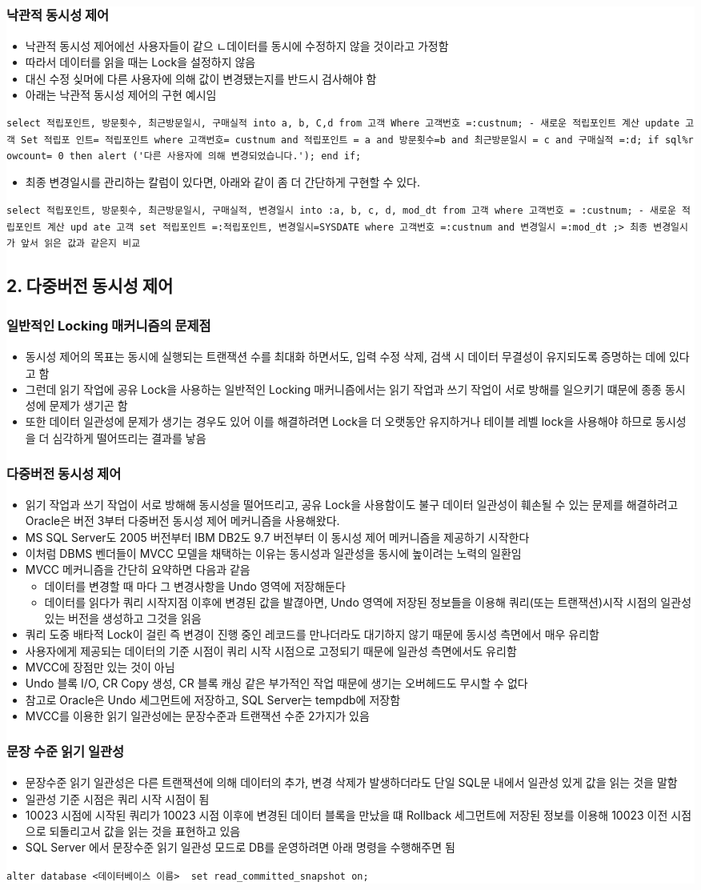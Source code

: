 ### 낙관적 동시성 제어
- 낙관적 동시성 제어에선 사용자들이 같으 ㄴ데이터를 동시에 수정하지 않을 것이라고 가정함
- 따라서 데이터를 읽을 때는 Lock을 설정하지 않음
- 대신 수정 싲머에 다른 사용자에 의해 값이 변경됐는지를 반드시 검사해야 함
- 아래는 낙관적 동시성 제어의 구현 예시임

```
select 적립포인트, 방문횟수, 최근방문일시, 구매실적 into a, b, C,d from 고객 Where 고객번호 =:custnum; - 새로운 적립포인트 계산 update 고객 Set 적립포 인트= 적립포인트 where 고객번호= custnum and 적립포인트 = a and 방문횟수=b and 최근방문일시 = c and 구매실적 =:d; if sql%rowcount= 0 then alert ('다른 사용자에 의해 변경되었습니다.'); end if;
```
- 최종 변경일시를 관리하는 칼럼이 있다면, 아래와 같이 좀 더 간단하게 구현할 수 있다.
```
select 적립포인트, 방문횟수, 최근방문일시, 구매실적, 변경일시 into :a, b, c, d, mod_dt from 고객 where 고객번호 = :custnum; - 새로운 적립포인트 계산 upd ate 고객 set 적립포인트 =:적립포인트, 변경일시=SYSDATE where 고객번호 =:custnum and 변경일시 =:mod_dt ;> 최종 변경일시가 앞서 읽은 값과 같은지 비교
```

## 2. 다중버전 동시성 제어

### 일반적인 Locking 매커니즘의 문제점
- 동시성 제어의 목표는 동시에 실행되는 트랜잭션 수를 최대화 하면서도, 입력 수정 삭제, 검색 시 데이터 무결성이 유지되도록 증명하는 데에 있다고 함
- 그런데 읽기 작업에 공유 Lock을 사용하는 일반적인 Locking 매커니즘에서는 읽기 작업과 쓰기 작업이 서로 방해를 일으키기 떄문에 종종 동시성에 문제가 생기곤 함
- 또한 데이터 일관성에 문제가 생기는 경우도 있어 이를 해결하려면 Lock을 더 오랫동안 유지하거나 테이블 레벨 lock을 사용해야 하므로 동시성을 더 심각하게 떨어뜨리는 결과를 낳음

### 다중버전 동시성 제어
- 읽기 작업과 쓰기 작업이 서로 방해해 동시성을 떨어뜨리고, 공유 Lock을 사용함이도 불구 데이터 일관성이 훼손될 수 있는 문제를 해결하려고 Oracle은 버전 3부터 다중버전 동시성 제어 메커니즘을 사용해왔다.
- MS SQL Server도 2005 버전부터 IBM DB2도 9.7 버전부터 이 동시성 제어 메커니즘을 제공하기 시작한다
- 이처럼 DBMS 벤더들이 MVCC 모델을 채택하는 이유는 동시성과 일관성을 동시에 높이려는 노력의 일환임
- MVCC 메커니즘을 간단히 요약하면 다음과 같음
  - 데이터를 변경할 때 마다 그 변경사항을 Undo 영역에 저장해둔다
  - 데이터를 읽다가 쿼리 시작지점 이후에 변경된 값을 발겮아면, Undo 영역에 저장된 정보들을 이용해 쿼리(또는 트랜잭션)시작 시점의 일관성 있는 버전을 생성하고 그것을 읽음
- 쿼리 도중 배타적 Lock이 걸린 즉 변경이 진행 중인 레코드를 만나더라도 대기하지 않기 때문에 동시성 측면에서 매우 유리함
- 사용자에게 제공되는 데이터의 기준 시점이 쿼리 시작 시점으로 고정되기 때문에 일관성 측면에서도 유리함
- MVCC에 장점만 있는 것이 아님
- Undo 블록 I/O, CR Copy 생성, CR 블록 캐싱 같은 부가적인 작업 때문에 생기는 오버헤드도 무시할 수 없다
- 참고로 Oracle은 Undo 세그먼트에 저장하고, SQL Server는 tempdb에 저장함
- MVCC를 이용한 읽기 일관성에는 문장수준과 트랜잭션 수준 2가지가 있음

### 문장 수준 읽기 일관성
- 문장수준 읽기 일관성은 다른 트랜잭션에 의해 데이터의 추가, 변경 삭제가 발생하더라도 단일 SQL문 내에서 일관성 있게 값을 읽는 것을 말함
- 일관성 기준 시점은 쿼리 시작 시점이 됨
- 10023 시점에 시작된 쿼리가 10023 시점 이후에 변경된 데이터 블록을 만났을 떄 Rollback 세그먼트에 저장된 정보를 이용해 10023 이전 시점으로 되돌리고서 값을 읽는 것을 표현하고 있음
- SQL Server 에서 문장수준 읽기 일관성 모드로 DB를 운영하려면 아래 명령을 수행해주면 됨
```
alter database <데이터베이스 이름>  set read_committed_snapshot on;
```
